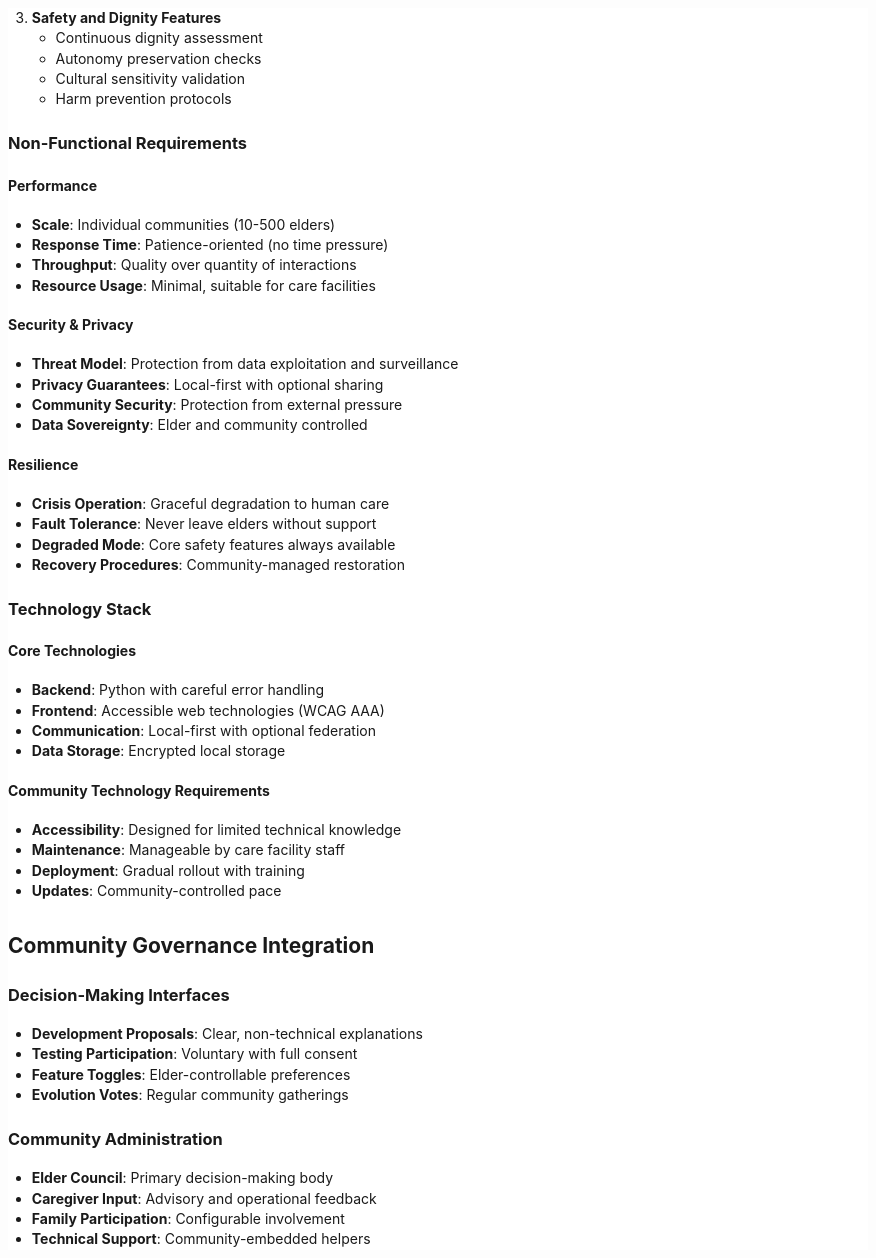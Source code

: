 3. **Safety and Dignity Features**
   - Continuous dignity assessment
   - Autonomy preservation checks
   - Cultural sensitivity validation
   - Harm prevention protocols

### Non-Functional Requirements

#### Performance
- **Scale**: Individual communities (10-500 elders)
- **Response Time**: Patience-oriented (no time pressure)
- **Throughput**: Quality over quantity of interactions
- **Resource Usage**: Minimal, suitable for care facilities

#### Security & Privacy
- **Threat Model**: Protection from data exploitation and surveillance
- **Privacy Guarantees**: Local-first with optional sharing
- **Community Security**: Protection from external pressure
- **Data Sovereignty**: Elder and community controlled

#### Resilience
- **Crisis Operation**: Graceful degradation to human care
- **Fault Tolerance**: Never leave elders without support
- **Degraded Mode**: Core safety features always available
- **Recovery Procedures**: Community-managed restoration

### Technology Stack

#### Core Technologies
- **Backend**: Python with careful error handling
- **Frontend**: Accessible web technologies (WCAG AAA)
- **Communication**: Local-first with optional federation
- **Data Storage**: Encrypted local storage

#### Community Technology Requirements
- **Accessibility**: Designed for limited technical knowledge
- **Maintenance**: Manageable by care facility staff
- **Deployment**: Gradual rollout with training
- **Updates**: Community-controlled pace

## Community Governance Integration

### Decision-Making Interfaces
- **Development Proposals**: Clear, non-technical explanations
- **Testing Participation**: Voluntary with full consent
- **Feature Toggles**: Elder-controllable preferences
- **Evolution Votes**: Regular community gatherings

### Community Administration
- **Elder Council**: Primary decision-making body
- **Caregiver Input**: Advisory and operational feedback
- **Family Participation**: Configurable involvement
- **Technical Support**: Community-embedded helpers
